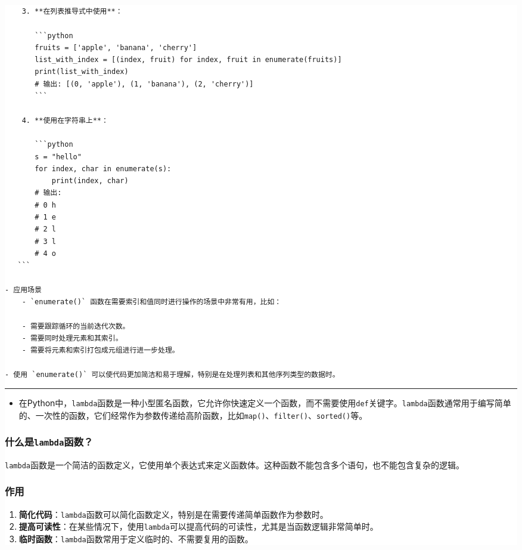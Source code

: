 		3. **在列表推导式中使用**：
		
		   ```python
		   fruits = ['apple', 'banana', 'cherry']
		   list_with_index = [(index, fruit) for index, fruit in enumerate(fruits)]
		   print(list_with_index)
		   # 输出: [(0, 'apple'), (1, 'banana'), (2, 'cherry')]
		   ```
		
		4. **使用在字符串上**：
		
		   ```python
		   s = "hello"
		   for index, char in enumerate(s):
		       print(index, char)
		   # 输出:
		   # 0 h
		   # 1 e
		   # 2 l
		   # 3 l
		   # 4 o
	   ```
	
	- 应用场景
		- `enumerate()` 函数在需要索引和值同时进行操作的场景中非常有用，比如：
		
		- 需要跟踪循环的当前迭代次数。
		- 需要同时处理元素和其索引。
		- 需要将元素和索引打包成元组进行进一步处理。
	
	- 使用 `enumerate()` 可以使代码更加简洁和易于理解，特别是在处理列表和其他序列类型的数据时。

---

- 在Python中，`lambda`函数是一种小型匿名函数，它允许你快速定义一个函数，而不需要使用`def`关键字。`lambda`函数通常用于编写简单的、一次性的函数，它们经常作为参数传递给高阶函数，比如`map()`、`filter()`、`sorted()`等。

### 什么是`lambda`函数？

`lambda`函数是一个简洁的函数定义，它使用单个表达式来定义函数体。这种函数不能包含多个语句，也不能包含复杂的逻辑。

### 作用

1. **简化代码**：`lambda`函数可以简化函数定义，特别是在需要传递简单函数作为参数时。
2. **提高可读性**：在某些情况下，使用`lambda`可以提高代码的可读性，尤其是当函数逻辑非常简单时。
3. **临时函数**：`lambda`函数常用于定义临时的、不需要复用的函数。
